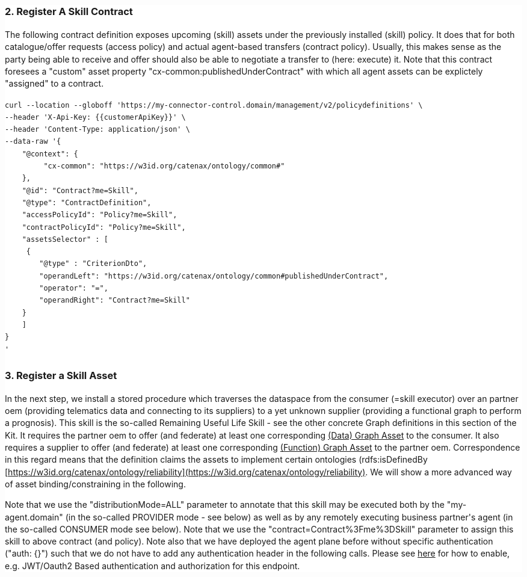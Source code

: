 ### 2. Register A Skill Contract

The following contract definition exposes upcoming (skill) assets under the previously installed (skill) policy.
It does that for both catalogue/offer requests (access policy) and actual agent-based transfers (contract policy). Usually,
this makes sense as the party being able to receive and offer should also be able to negotiate a transfer to (here: execute) it.
Note that this contract foresees a "custom" asset property "cx-common:publishedUnderContract" with which all agent assets can be explictely "assigned"
to a contract.

```console
curl --location --globoff 'https://my-connector-control.domain/management/v2/policydefinitions' \
--header 'X-Api-Key: {{customerApiKey}}' \
--header 'Content-Type: application/json' \
--data-raw '{
    "@context": {
         "cx-common": "https://w3id.org/catenax/ontology/common#"
    },
    "@id": "Contract?me=Skill",
    "@type": "ContractDefinition",
    "accessPolicyId": "Policy?me=Skill",
    "contractPolicyId": "Policy?me=Skill",
    "assetsSelector" : [
     {
        "@type" : "CriterionDto",
        "operandLeft": "https://w3id.org/catenax/ontology/common#publishedUnderContract",
        "operator": "=",
        "operandRight": "Contract?me=Skill"
    }
    ]
}
'
```

### 3. Register a Skill Asset

In the next step, we install a stored procedure which traverses the dataspace from the consumer (=skill executor) over an partner oem (providing telematics data and connecting to its suppliers) to a yet unknown supplier (providing a functional graph to perform a prognosis).
This skill is the so-called Remaining Useful Life Skill - see the other concrete Graph definitions in this section of the Kit. It requires the partner oem to offer (and federate) at least one corresponding [(Data) Graph Asset](provider) to the consumer. It also requires a supplier to offer (and federate) at least one corresponding [(Function) Graph Asset](provider) to the partner oem. Correspondence in this regard means that the definition claims the assets to implement certain ontologies (rdfs:isDefinedBy [https://w3id.org/catenax/ontology/reliability](https://w3id.org/catenax/ontology/reliability). We will show a more advanced way of asset binding/constraining in the following.

Note that we use the "distributionMode=ALL" parameter to annotate that this skill may be executed both by the "my-agent.domain" (in the so-called PROVIDER mode - see below) as well as by any remotely executing business partner's agent (in the so-called CONSUMER mode see below).
Note that we use the "contract=Contract%3Fme%3DSkill" parameter to assign this skill to above contract (and policy).
Note also that we have deployed the agent plane before without specific authentication ("auth: {}") such that we do not have to add any authentication header in the following calls. Please see  [here](https://github.com/eclipse-tractusx/knowledge-agents-edc/tree/main/docs/README.md) for how to enable, e.g. JWT/Oauth2 Based authentication and authorization for this endpoint.
